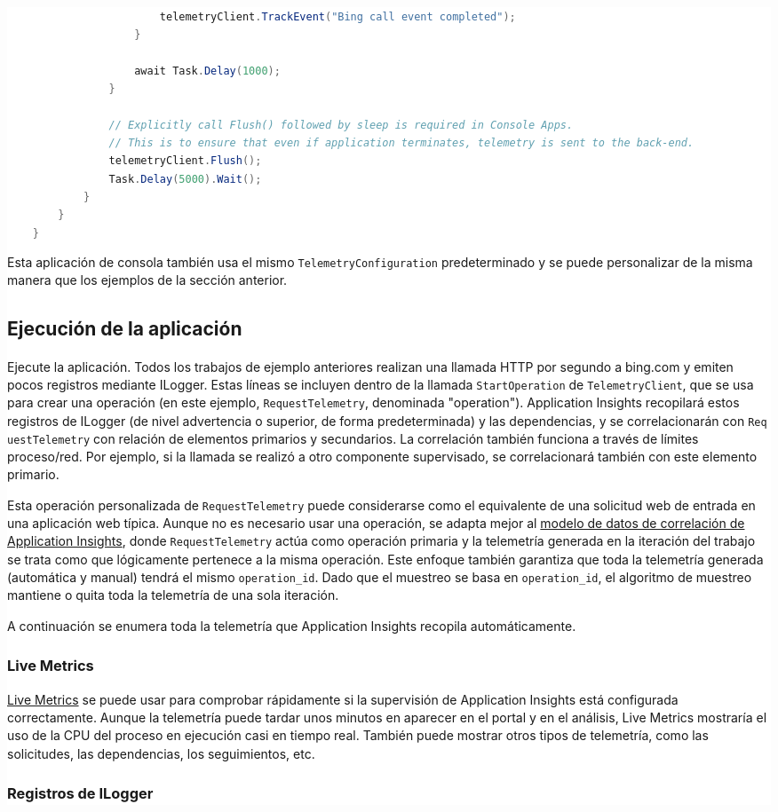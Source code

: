 ```csharp
                        telemetryClient.TrackEvent("Bing call event completed");
                    }

                    await Task.Delay(1000);
                }

                // Explicitly call Flush() followed by sleep is required in Console Apps.
                // This is to ensure that even if application terminates, telemetry is sent to the back-end.
                telemetryClient.Flush();
                Task.Delay(5000).Wait();
            }
        }
    }
```

Esta aplicación de consola también usa el mismo `TelemetryConfiguration` predeterminado y se puede personalizar de la misma manera que los ejemplos de la sección anterior.

## <a name="run-your-application"></a>Ejecución de la aplicación

Ejecute la aplicación. Todos los trabajos de ejemplo anteriores realizan una llamada HTTP por segundo a bing.com y emiten pocos registros mediante ILogger. Estas líneas se incluyen dentro de la llamada `StartOperation` de `TelemetryClient`, que se usa para crear una operación (en este ejemplo, `RequestTelemetry`, denominada "operation"). Application Insights recopilará estos registros de ILogger (de nivel advertencia o superior, de forma predeterminada) y las dependencias, y se correlacionarán con `RequestTelemetry` con relación de elementos primarios y secundarios. La correlación también funciona a través de límites proceso/red. Por ejemplo, si la llamada se realizó a otro componente supervisado, se correlacionará también con este elemento primario.

Esta operación personalizada de `RequestTelemetry` puede considerarse como el equivalente de una solicitud web de entrada en una aplicación web típica. Aunque no es necesario usar una operación, se adapta mejor al [modelo de datos de correlación de Application Insights](./correlation.md), donde `RequestTelemetry` actúa como operación primaria y la telemetría generada en la iteración del trabajo se trata como que lógicamente pertenece a la misma operación. Este enfoque también garantiza que toda la telemetría generada (automática y manual) tendrá el mismo `operation_id`. Dado que el muestreo se basa en `operation_id`, el algoritmo de muestreo mantiene o quita toda la telemetría de una sola iteración.

A continuación se enumera toda la telemetría que Application Insights recopila automáticamente.

### <a name="live-metrics"></a>Live Metrics

[Live Metrics](./live-stream.md) se puede usar para comprobar rápidamente si la supervisión de Application Insights está configurada correctamente. Aunque la telemetría puede tardar unos minutos en aparecer en el portal y en el análisis, Live Metrics mostraría el uso de la CPU del proceso en ejecución casi en tiempo real. También puede mostrar otros tipos de telemetría, como las solicitudes, las dependencias, los seguimientos, etc.

### <a name="ilogger-logs"></a>Registros de ILogger
